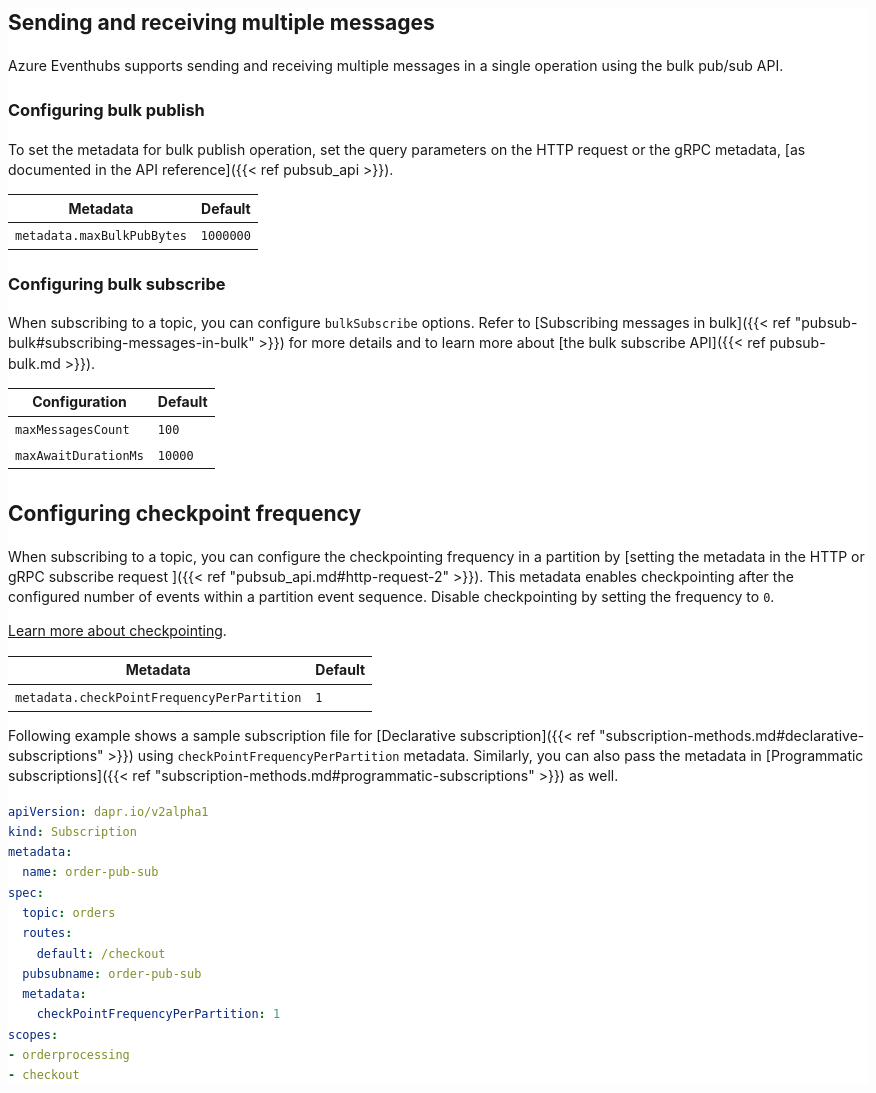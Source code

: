 ## Sending and receiving multiple messages

Azure Eventhubs supports sending and receiving multiple messages in a single operation using the bulk pub/sub API.

### Configuring bulk publish

To set the metadata for bulk publish operation, set the query parameters on the HTTP request or the gRPC metadata, [as documented in the API reference]({{< ref pubsub_api >}}).

| Metadata                   | Default   |
| -------------------------- | --------- |
| `metadata.maxBulkPubBytes` | `1000000` |

### Configuring bulk subscribe

When subscribing to a topic, you can configure `bulkSubscribe` options. Refer to [Subscribing messages in bulk]({{< ref "pubsub-bulk#subscribing-messages-in-bulk" >}}) for more details and to learn more about [the bulk subscribe API]({{< ref pubsub-bulk.md >}}).

| Configuration        | Default |
| -------------------- | ------- |
| `maxMessagesCount`   | `100`   |
| `maxAwaitDurationMs` | `10000` |

## Configuring checkpoint frequency

When subscribing to a topic, you can configure the checkpointing frequency in a partition by [setting the metadata in the HTTP or gRPC subscribe request ]({{< ref "pubsub_api.md#http-request-2" >}}). This metadata enables checkpointing after the configured number of events within a partition event sequence. Disable checkpointing by setting the frequency to `0`.

[Learn more about checkpointing](https://learn.microsoft.com/azure/event-hubs/event-hubs-features#checkpointing).

| Metadata                                   | Default |
| ------------------------------------------ | ------- |
| `metadata.checkPointFrequencyPerPartition` | `1`     |

Following example shows a sample subscription file for [Declarative subscription]({{< ref "subscription-methods.md#declarative-subscriptions" >}}) using `checkPointFrequencyPerPartition` metadata. Similarly, you can also pass the metadata in [Programmatic subscriptions]({{< ref "subscription-methods.md#programmatic-subscriptions" >}}) as well.

```yaml
apiVersion: dapr.io/v2alpha1
kind: Subscription
metadata:
  name: order-pub-sub
spec:
  topic: orders
  routes: 
    default: /checkout
  pubsubname: order-pub-sub
  metadata:
    checkPointFrequencyPerPartition: 1
scopes:
- orderprocessing
- checkout
```
